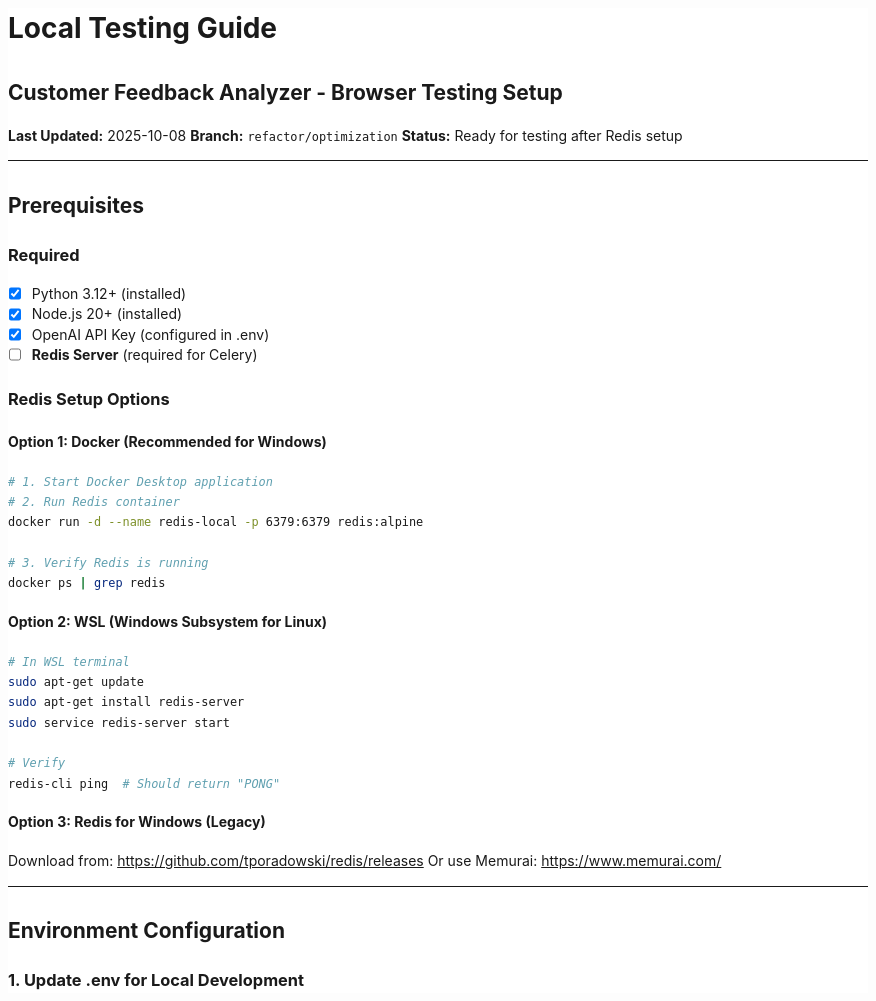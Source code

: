 # Local Testing Guide
## Customer Feedback Analyzer - Browser Testing Setup

**Last Updated:** 2025-10-08
**Branch:** `refactor/optimization`
**Status:** Ready for testing after Redis setup

---

## Prerequisites

### Required
- [x] Python 3.12+ (installed)
- [x] Node.js 20+ (installed)
- [x] OpenAI API Key (configured in .env)
- [ ] **Redis Server** (required for Celery)

### Redis Setup Options

#### Option 1: Docker (Recommended for Windows)
```bash
# 1. Start Docker Desktop application
# 2. Run Redis container
docker run -d --name redis-local -p 6379:6379 redis:alpine

# 3. Verify Redis is running
docker ps | grep redis
```

#### Option 2: WSL (Windows Subsystem for Linux)
```bash
# In WSL terminal
sudo apt-get update
sudo apt-get install redis-server
sudo service redis-server start

# Verify
redis-cli ping  # Should return "PONG"
```

#### Option 3: Redis for Windows (Legacy)
Download from: https://github.com/tporadowski/redis/releases
Or use Memurai: https://www.memurai.com/

---

## Environment Configuration

### 1. Update .env for Local Development
